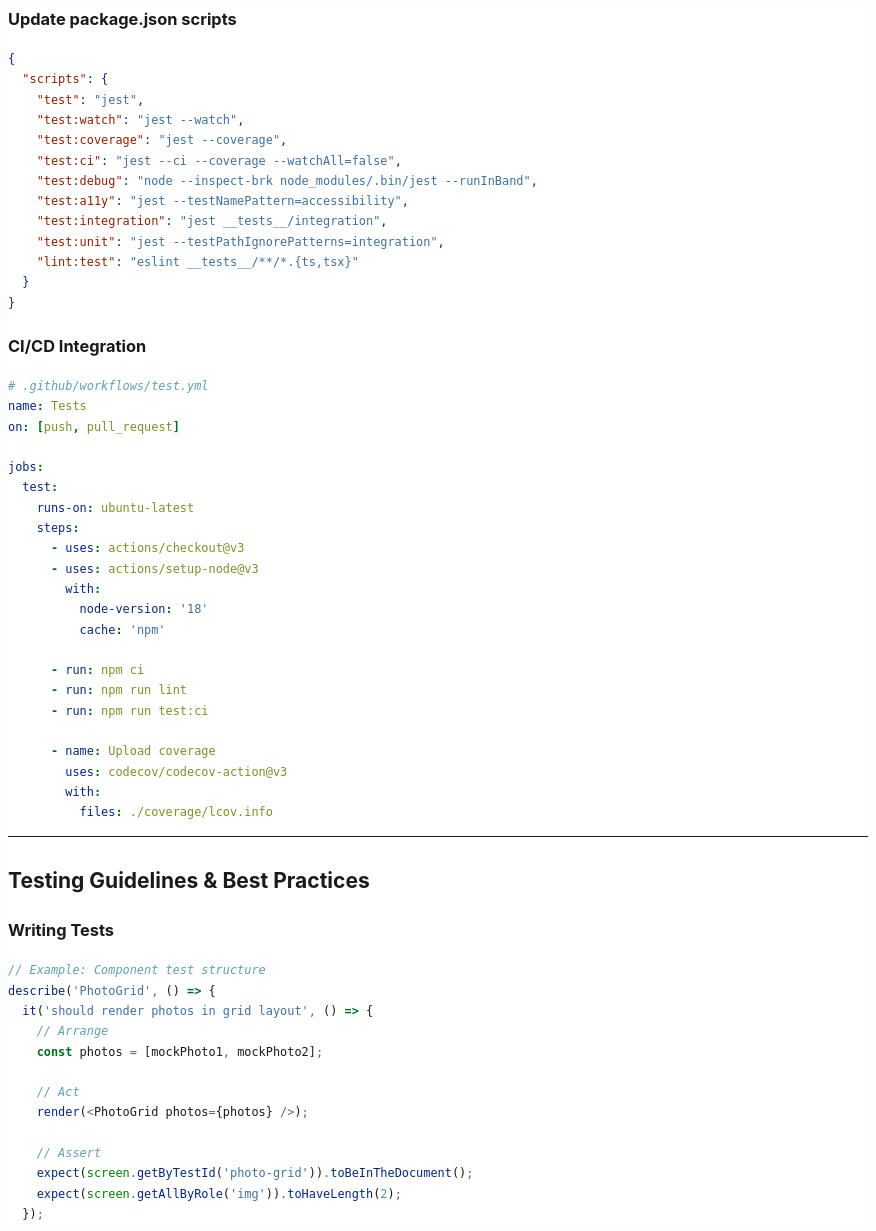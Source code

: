 ### **Update package.json scripts**
```json
{
  "scripts": {
    "test": "jest",
    "test:watch": "jest --watch",
    "test:coverage": "jest --coverage",
    "test:ci": "jest --ci --coverage --watchAll=false",
    "test:debug": "node --inspect-brk node_modules/.bin/jest --runInBand",
    "test:a11y": "jest --testNamePattern=accessibility",
    "test:integration": "jest __tests__/integration",
    "test:unit": "jest --testPathIgnorePatterns=integration",
    "lint:test": "eslint __tests__/**/*.{ts,tsx}"
  }
}
```

### **CI/CD Integration**
```yaml
# .github/workflows/test.yml
name: Tests
on: [push, pull_request]

jobs:
  test:
    runs-on: ubuntu-latest
    steps:
      - uses: actions/checkout@v3
      - uses: actions/setup-node@v3
        with:
          node-version: '18'
          cache: 'npm'
      
      - run: npm ci
      - run: npm run lint
      - run: npm run test:ci
      
      - name: Upload coverage
        uses: codecov/codecov-action@v3
        with:
          files: ./coverage/lcov.info
```

---

## Testing Guidelines & Best Practices

### **Writing Tests**
```typescript
// Example: Component test structure
describe('PhotoGrid', () => {
  it('should render photos in grid layout', () => {
    // Arrange
    const photos = [mockPhoto1, mockPhoto2];
    
    // Act
    render(<PhotoGrid photos={photos} />);
    
    // Assert
    expect(screen.getByTestId('photo-grid')).toBeInTheDocument();
    expect(screen.getAllByRole('img')).toHaveLength(2);
  });

```